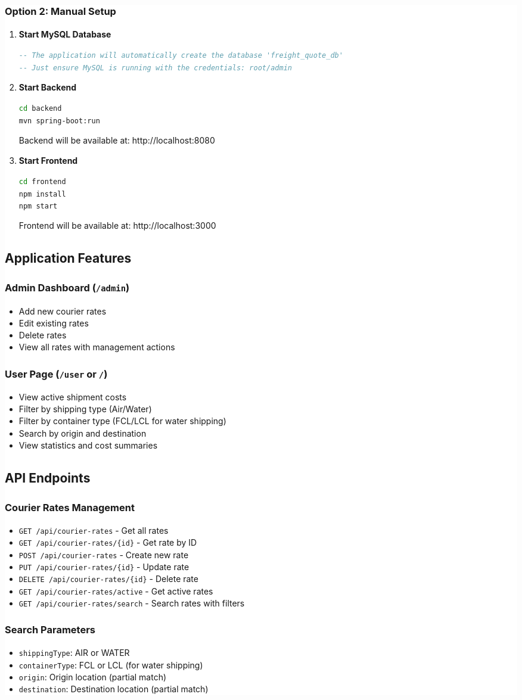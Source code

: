### Option 2: Manual Setup

1. **Start MySQL Database**
   ```sql
   -- The application will automatically create the database 'freight_quote_db'
   -- Just ensure MySQL is running with the credentials: root/admin
   ```

2. **Start Backend**
   ```bash
   cd backend
   mvn spring-boot:run
   ```
   Backend will be available at: http://localhost:8080

3. **Start Frontend**
   ```bash
   cd frontend
   npm install
   npm start
   ```
   Frontend will be available at: http://localhost:3000

## Application Features

### Admin Dashboard (`/admin`)
- Add new courier rates
- Edit existing rates
- Delete rates
- View all rates with management actions

### User Page (`/user` or `/`)
- View active shipment costs
- Filter by shipping type (Air/Water)
- Filter by container type (FCL/LCL for water shipping)
- Search by origin and destination
- View statistics and cost summaries

## API Endpoints

### Courier Rates Management

- `GET /api/courier-rates` - Get all rates
- `GET /api/courier-rates/{id}` - Get rate by ID
- `POST /api/courier-rates` - Create new rate
- `PUT /api/courier-rates/{id}` - Update rate
- `DELETE /api/courier-rates/{id}` - Delete rate
- `GET /api/courier-rates/active` - Get active rates
- `GET /api/courier-rates/search` - Search rates with filters

### Search Parameters
- `shippingType`: AIR or WATER
- `containerType`: FCL or LCL (for water shipping)
- `origin`: Origin location (partial match)
- `destination`: Destination location (partial match)
